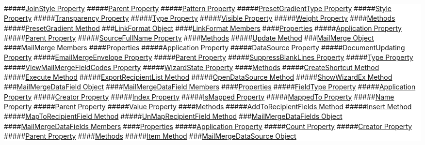 #####[JoinStyle Property](39939fe5-69f8-e3ce-9190-5c138ef83cf0.md)
#####[Parent Property](08fdf1b4-cfda-989d-faa4-0614aa15d157.md)
#####[Pattern Property](ba14b1d1-9c32-a58e-d842-52fc3dc985e8.md)
#####[PresetGradientType Property](09f5dd53-a77f-5104-2370-4eaefccba921.md)
#####[Style Property](3826eb43-b90e-e24b-31d5-8d9eddd3ed4e.md)
#####[Transparency Property](67d57579-8f6b-3af9-17e8-298a8466e943.md)
#####[Type Property](811401fe-105f-46f2-2340-538646c0893b.md)
#####[Visible Property](508560d2-e143-2d0d-93e7-49141e44b521.md)
#####[Weight Property](854928ca-5f38-3cc9-50d5-2473a0885a0c.md)
####[Methods](4d998771-b096-bd8c-93d5-f57fe96da627.md)
#####[PresetGradient Method](1722feb5-22d0-18dc-bae8-d6c128746f3a.md)
###[LinkFormat Object](5b588edd-b026-cfc7-4acb-77290ae4d297.md)
####[LinkFormat Members](b0273d66-c490-9ae9-f14e-d3c229b840d7.md)
####[Properties](2de27e94-3826-4757-847e-c60c676eb4f2.md)
#####[Application Property](36f7d150-9777-f4d2-f077-867a8dc0ef42.md)
#####[Parent Property](634b98bf-0383-3656-b1cc-452b4fd11f80.md)
#####[SourceFullName Property](a83aad48-ce27-6fe7-d26b-f00bec42e614.md)
####[Methods](91695e27-ef12-419c-b3bd-74d1c50470ce.md)
#####[Update Method](a167a463-56bd-2c4e-ded5-70ea38b2ed2f.md)
###[MailMerge Object](028e1e42-c61c-9b2b-4aec-d6a184504ec1.md)
####[MailMerge Members](eaa512e9-b97a-27e4-e569-203015dac65f.md)
####[Properties](63efb9c7-65ba-4b6f-8322-461eec6ac1f5.md)
#####[Application Property](44a89300-ff8a-ccc6-5646-6ef7e4cb8138.md)
#####[DataSource Property](19b32513-fd57-617a-38e2-6230e3e036b9.md)
#####[DocumentUpdating Property](c65ca4a0-e5eb-d97e-9126-4af86f4e805f.md)
#####[EmailMergeEnvelope Property](96ddcd72-c87f-9ddb-5a7f-b91be715fc79.md)
#####[Parent Property](983636d1-f748-1f47-a52d-8c44c820de16.md)
#####[SuppressBlankLines Property](3b41e0c0-8588-e86a-77ed-90c4692c03dc.md)
#####[Type Property](cd31c23f-4059-c6ae-851a-ec9b7f107724.md)
#####[ViewMailMergeFieldCodes Property](05b5e6e2-10ae-c6e0-3214-7016295703e2.md)
#####[WizardState Property](a237cb3f-2c03-5f62-fa67-d4aa7703389d.md)
####[Methods](fef041e9-e6fb-4b7b-977a-cde310c2a4ef.md)
#####[CreateShortcut Method](96878925-41ce-4873-931e-d5c05307a94a.md)
#####[Execute Method](edcabcc5-f2ce-53ce-d422-0d6fcb5f8a33.md)
#####[ExportRecipientList Method](230d0f66-7368-51b7-8233-3fd54cfd0fe4.md)
#####[OpenDataSource Method](4473e566-687f-595e-9fd6-a5483021cb48.md)
#####[ShowWizardEx Method](3815204f-5f09-5a25-a2e4-5de4889c9919.md)
###[MailMergeDataField Object](46768b72-482c-06c5-5e77-27a95109f610.md)
####[MailMergeDataField Members](7fbf8b02-5168-b6e6-34c1-6b504da02b81.md)
####[Properties](af9decbd-04f0-4f12-80a2-b4edb808aef3.md)
#####[FieldType Property](9574f59b-a03f-ab0b-a2ac-085f31473f78.md)
#####[Application Property](6af180b7-99c6-85b3-bc7e-071bc655c4d8.md)
#####[Creator Property](1f8f4da6-2d03-c3f4-3590-ebf82cffcd48.md)
#####[Index Property](f70d0266-0527-6871-632d-b45b617d75d4.md)
#####[IsMapped Property](4a053a2b-f6ca-37a7-4a1f-8690982188c2.md)
#####[MappedTo Property](067619e8-98fe-d0c2-2f50-96b50cf53de4.md)
#####[Name Property](7a2f4e1d-446c-707b-2375-8481e8f08cf5.md)
#####[Parent Property](cca35fe6-b959-0cfe-85de-347db2655c38.md)
#####[Value Property](9ce1859b-72f0-c44e-0683-287c6e13b33c.md)
####[Methods](c7210c09-dd46-4f80-a457-46a43332c98f.md)
#####[AddToRecipientFields Method](eaf365f0-a9f4-c6e2-1267-d0a31b5934ce.md)
#####[Insert Method](54482cda-d0d3-c799-7e7f-b25835a8bd6f.md)
#####[MapToRecipientField Method](d3da8a00-e2ca-b07b-cc8f-02d729cb149c.md)
#####[UnMapRecipientField Method](0063dfa7-1168-3701-56a3-f1908cf0d23a.md)
###[MailMergeDataFields Object](44ae8a3c-b8a8-fc57-9d02-d71dcffc21ef.md)
####[MailMergeDataFields Members](2da69f7b-c54b-d7c0-952f-c57b1ab280f0.md)
####[Properties](17f6d1a9-3536-47fa-92d0-dbc09738226e.md)
#####[Application Property](8ee03f9e-1996-58e7-c6e9-3a1ccd0d2963.md)
#####[Count Property](f46da7b1-acd8-f2d2-a6aa-71cc3c8eca99.md)
#####[Creator Property](3d3adcd4-6746-7c0b-58be-bba04f9ba1e2.md)
#####[Parent Property](4ee811c9-1eca-6ed7-a60a-6541acac32f3.md)
####[Methods](78d78c8d-8139-4616-9f05-6fe3c12c079b.md)
#####[Item Method](d0305807-90a2-87eb-60cb-cd45925c5ed0.md)
###[MailMergeDataSource Object](a02eb4fb-7db7-e533-c3ca-95bc4ca68e82.md)